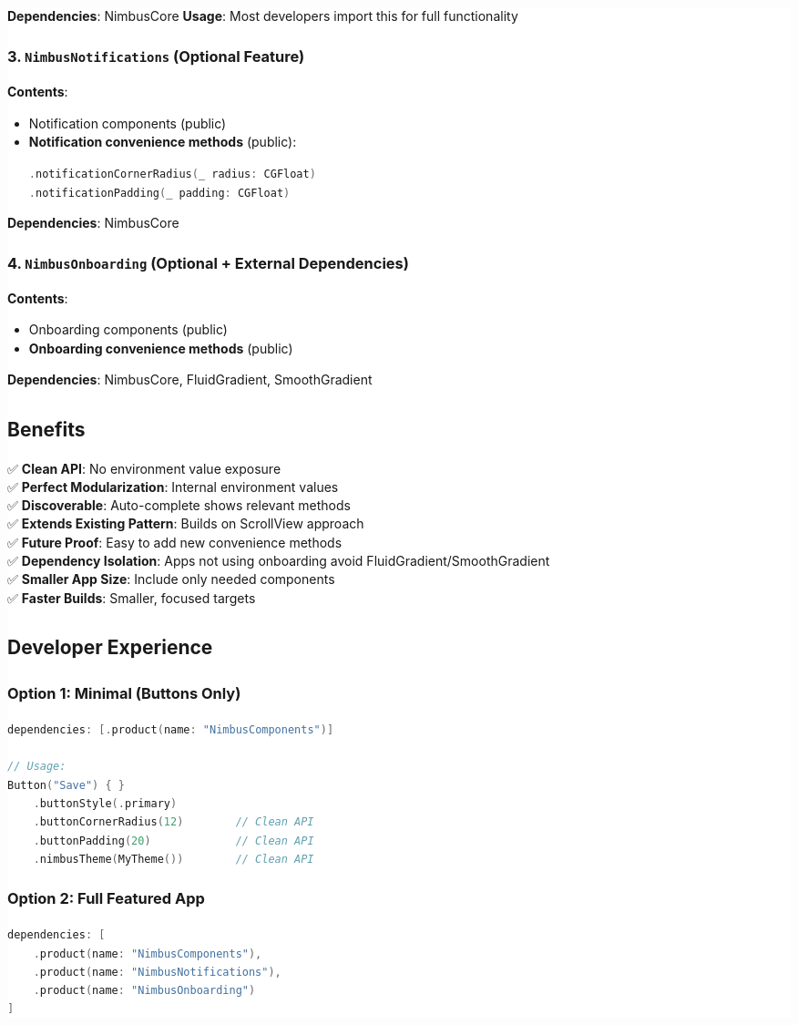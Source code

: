 **Dependencies**: NimbusCore
**Usage**: Most developers import this for full functionality

### 3. `NimbusNotifications` (Optional Feature)
**Contents**:
- Notification components (public)
- **Notification convenience methods** (public):
  ```swift
  .notificationCornerRadius(_ radius: CGFloat)
  .notificationPadding(_ padding: CGFloat)
  ```

**Dependencies**: NimbusCore

### 4. `NimbusOnboarding` (Optional + External Dependencies)
**Contents**:
- Onboarding components (public)
- **Onboarding convenience methods** (public)

**Dependencies**: NimbusCore, FluidGradient, SmoothGradient

## Benefits

✅ **Clean API**: No environment value exposure  
✅ **Perfect Modularization**: Internal environment values  
✅ **Discoverable**: Auto-complete shows relevant methods  
✅ **Extends Existing Pattern**: Builds on ScrollView approach  
✅ **Future Proof**: Easy to add new convenience methods  
✅ **Dependency Isolation**: Apps not using onboarding avoid FluidGradient/SmoothGradient  
✅ **Smaller App Size**: Include only needed components  
✅ **Faster Builds**: Smaller, focused targets  

## Developer Experience

### Option 1: Minimal (Buttons Only)
```swift
dependencies: [.product(name: "NimbusComponents")]

// Usage:
Button("Save") { }
    .buttonStyle(.primary)
    .buttonCornerRadius(12)        // Clean API
    .buttonPadding(20)             // Clean API
    .nimbusTheme(MyTheme())        // Clean API
```

### Option 2: Full Featured App  
```swift
dependencies: [
    .product(name: "NimbusComponents"), 
    .product(name: "NimbusNotifications"), 
    .product(name: "NimbusOnboarding")
]
```
